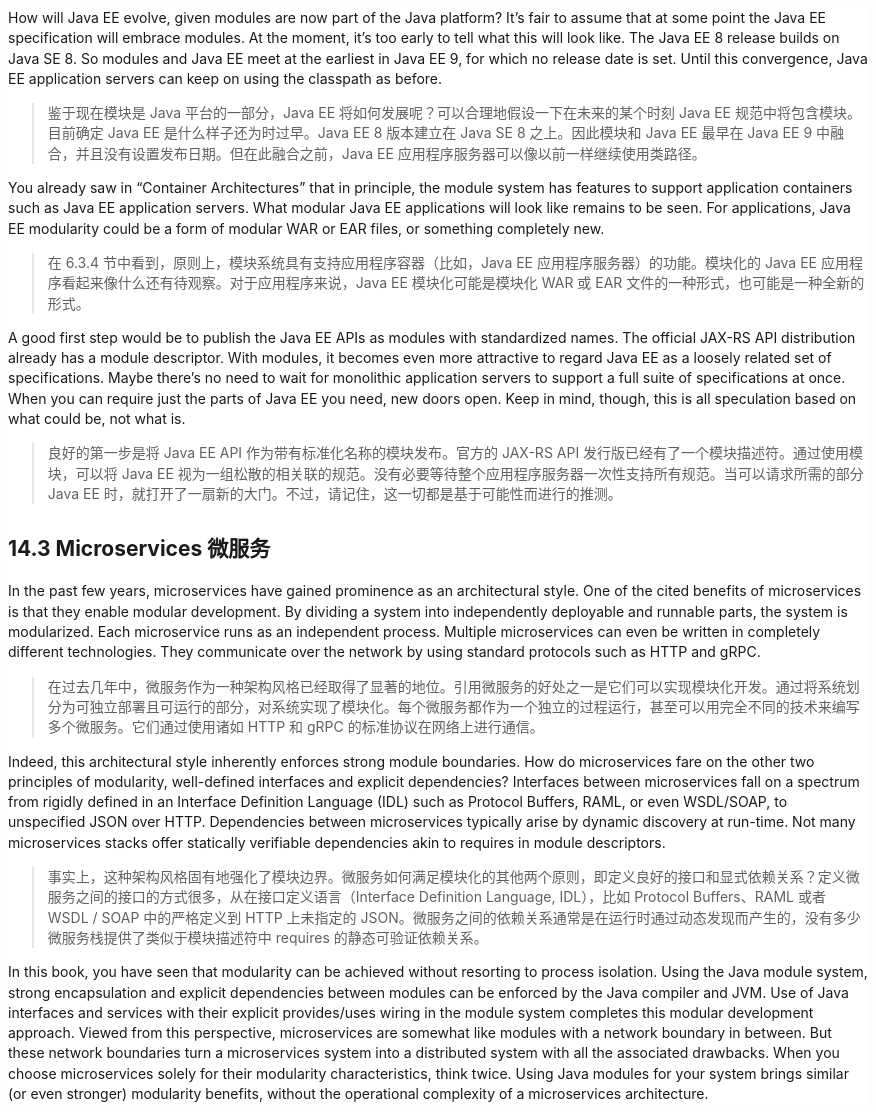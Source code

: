How will Java EE evolve, given modules are now part of the Java platform? It’s fair to assume that at some point the Java EE specification will embrace modules. At the moment, it’s too early to tell what this will look like. The Java EE 8 release builds on Java SE 8. So modules and Java EE meet at the earliest in Java EE 9, for which no release date is set. Until this convergence, Java EE application servers can keep on using the classpath as before.

> 鉴于现在模块是 Java 平台的一部分，Java EE 将如何发展呢？可以合理地假设一下在未来的某个时刻 Java EE 规范中将包含模块。目前确定 Java EE 是什么样子还为时过早。Java EE 8 版本建立在 Java SE 8 之上。因此模块和 Java EE 最早在 Java EE 9 中融合，并且没有设置发布日期。但在此融合之前，Java EE 应用程序服务器可以像以前一样继续使用类路径。

You already saw in “Container Architectures” that in principle, the module system has features to support application containers such as Java EE application servers. What modular Java EE applications will look like remains to be seen. For applications, Java EE modularity could be a form of modular WAR or EAR files, or something completely new.

> 在 6.3.4 节中看到，原则上，模块系统具有支持应用程序容器（比如，Java EE 应用程序服务器）的功能。模块化的 Java EE 应用程序看起来像什么还有待观察。对于应用程序来说，Java EE 模块化可能是模块化 WAR 或 EAR 文件的一种形式，也可能是一种全新的形式。

A good first step would be to publish the Java EE APIs as modules with standardized names. The official JAX-RS API distribution already has a module descriptor. With modules, it becomes even more attractive to regard Java EE as a loosely related set of specifications. Maybe there’s no need to wait for monolithic application servers to support a full suite of specifications at once. When you can require just the parts of Java EE you need, new doors open. Keep in mind, though, this is all speculation based on what could be, not what is.

> 良好的第一步是将 Java EE API 作为带有标准化名称的模块发布。官方的 JAX-RS API 发行版已经有了一个模块描述符。通过使用模块，可以将 Java EE 视为一组松散的相关联的规范。没有必要等待整个应用程序服务器一次性支持所有规范。当可以请求所需的部分 Java EE 时，就打开了一扇新的大门。不过，请记住，这一切都是基于可能性而进行的推测。

## 14.3 Microservices 微服务

In the past few years, microservices have gained prominence as an architectural style. One of the cited benefits of microservices is that they enable modular development. By dividing a system into independently deployable and runnable parts, the system is modularized. Each microservice runs as an independent process. Multiple microservices can even be written in completely different technologies. They communicate over the network by using standard protocols such as HTTP and gRPC.

> 在过去几年中，微服务作为一种架构风格已经取得了显著的地位。引用微服务的好处之一是它们可以实现模块化开发。通过将系统划分为可独立部署且可运行的部分，对系统实现了模块化。每个微服务都作为一个独立的过程运行，甚至可以用完全不同的技术来编写多个微服务。它们通过使用诸如 HTTP 和 gRPC 的标准协议在网络上进行通信。

Indeed, this architectural style inherently enforces strong module boundaries. How do microservices fare on the other two principles of modularity, well-defined interfaces and explicit dependencies? Interfaces between microservices fall on a spectrum from rigidly defined in an Interface Definition Language (IDL) such as Protocol Buffers, RAML, or even WSDL/SOAP, to unspecified JSON over HTTP. Dependencies between microservices typically arise by dynamic discovery at run-time. Not many microservices stacks offer statically verifiable dependencies akin to requires in module descriptors.

> 事实上，这种架构风格固有地强化了模块边界。微服务如何满足模块化的其他两个原则，即定义良好的接口和显式依赖关系？定义微服务之间的接口的方式很多，从在接口定义语言（Interface Definition Language, IDL），比如 Protocol Buffers、RAML 或者 WSDL / SOAP 中的严格定义到 HTTP 上未指定的 JSON。微服务之间的依赖关系通常是在运行时通过动态发现而产生的，没有多少微服务栈提供了类似于模块描述符中 requires 的静态可验证依赖关系。

In this book, you have seen that modularity can be achieved without resorting to process isolation. Using the Java module system, strong encapsulation and explicit dependencies between modules can be enforced by the Java compiler and JVM. Use of Java interfaces and services with their explicit provides/uses wiring in the module system completes this modular development approach. Viewed from this perspective, microservices are somewhat like modules with a network boundary in between. But these network boundaries turn a microservices system into a distributed system with all the associated drawbacks. When you choose microservices solely for their modularity characteristics, think twice. Using Java modules for your system brings similar (or even stronger) modularity benefits, without the operational complexity of a microservices architecture.
